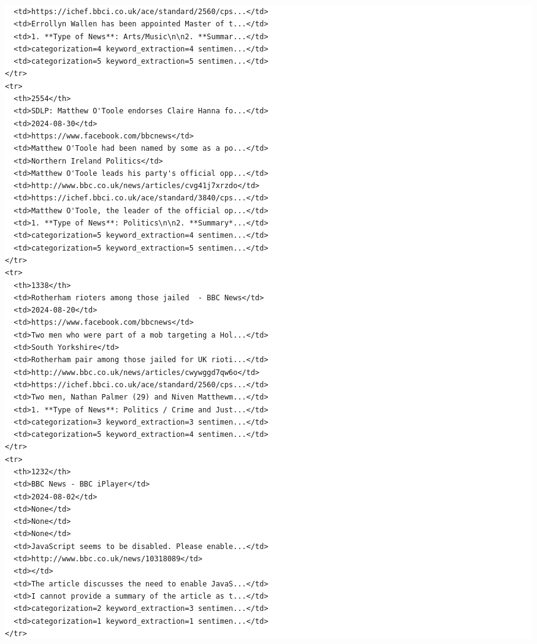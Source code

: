       <td>https://ichef.bbci.co.uk/ace/standard/2560/cps...</td>
      <td>Errollyn Wallen has been appointed Master of t...</td>
      <td>1. **Type of News**: Arts/Music\n\n2. **Summar...</td>
      <td>categorization=4 keyword_extraction=4 sentimen...</td>
      <td>categorization=5 keyword_extraction=5 sentimen...</td>
    </tr>
    <tr>
      <th>2554</th>
      <td>SDLP: Matthew O'Toole endorses Claire Hanna fo...</td>
      <td>2024-08-30</td>
      <td>https://www.facebook.com/bbcnews</td>
      <td>Matthew O'Toole had been named by some as a po...</td>
      <td>Northern Ireland Politics</td>
      <td>Matthew O'Toole leads his party's official opp...</td>
      <td>http://www.bbc.co.uk/news/articles/cvg41j7xrzdo</td>
      <td>https://ichef.bbci.co.uk/ace/standard/3840/cps...</td>
      <td>Matthew O'Toole, the leader of the official op...</td>
      <td>1. **Type of News**: Politics\n\n2. **Summary*...</td>
      <td>categorization=5 keyword_extraction=4 sentimen...</td>
      <td>categorization=5 keyword_extraction=5 sentimen...</td>
    </tr>
    <tr>
      <th>1338</th>
      <td>Rotherham rioters among those jailed  - BBC News</td>
      <td>2024-08-20</td>
      <td>https://www.facebook.com/bbcnews</td>
      <td>Two men who were part of a mob targeting a Hol...</td>
      <td>South Yorkshire</td>
      <td>Rotherham pair among those jailed for UK rioti...</td>
      <td>http://www.bbc.co.uk/news/articles/cwywggd7qw6o</td>
      <td>https://ichef.bbci.co.uk/ace/standard/2560/cps...</td>
      <td>Two men, Nathan Palmer (29) and Niven Matthewm...</td>
      <td>1. **Type of News**: Politics / Crime and Just...</td>
      <td>categorization=3 keyword_extraction=3 sentimen...</td>
      <td>categorization=5 keyword_extraction=4 sentimen...</td>
    </tr>
    <tr>
      <th>1232</th>
      <td>BBC News - BBC iPlayer</td>
      <td>2024-08-02</td>
      <td>None</td>
      <td>None</td>
      <td>None</td>
      <td>JavaScript seems to be disabled. Please enable...</td>
      <td>http://www.bbc.co.uk/news/10318089</td>
      <td></td>
      <td>The article discusses the need to enable JavaS...</td>
      <td>I cannot provide a summary of the article as t...</td>
      <td>categorization=2 keyword_extraction=3 sentimen...</td>
      <td>categorization=1 keyword_extraction=1 sentimen...</td>
    </tr>
  </tbody>
</table>
</div>
